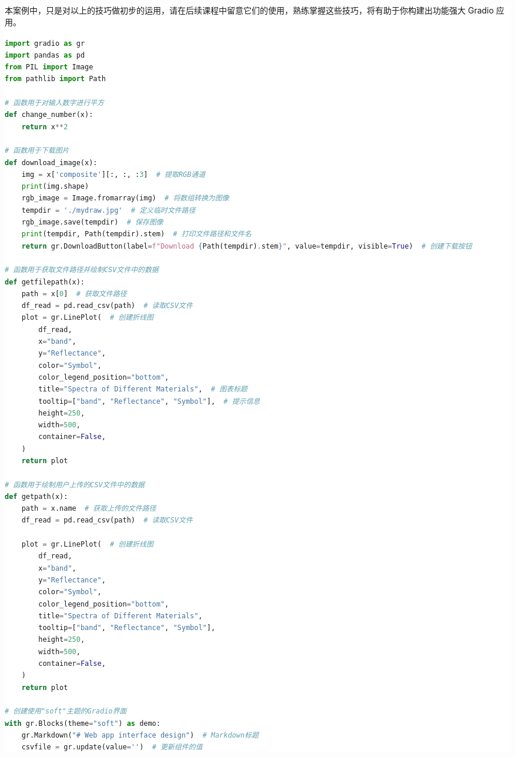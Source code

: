 本案例中，只是对以上的技巧做初步的运用，请在后续课程中留意它们的使用，熟练掌握这些技巧，将有助于你构建出功能强大 Gradio 应用。

```python
import gradio as gr
import pandas as pd
from PIL import Image
from pathlib import Path

# 函数用于对输入数字进行平方
def change_number(x):
    return x**2 

# 函数用于下载图片
def download_image(x):
    img = x['composite'][:, :, :3]  # 提取RGB通道
    print(img.shape)
    rgb_image = Image.fromarray(img)  # 将数组转换为图像
    tempdir = './mydraw.jpg'  # 定义临时文件路径
    rgb_image.save(tempdir)  # 保存图像
    print(tempdir, Path(tempdir).stem)  # 打印文件路径和文件名
    return gr.DownloadButton(label=f"Download {Path(tempdir).stem}", value=tempdir, visible=True)  # 创建下载按钮

# 函数用于获取文件路径并绘制CSV文件中的数据
def getfilepath(x):
    path = x[0]  # 获取文件路径
    df_read = pd.read_csv(path)  # 读取CSV文件
    plot = gr.LinePlot(  # 创建折线图
        df_read,
        x="band",
        y="Reflectance",
        color="Symbol",
        color_legend_position="bottom",
        title="Spectra of Different Materials",  # 图表标题
        tooltip=["band", "Reflectance", "Symbol"],  # 提示信息
        height=250,
        width=500,
        container=False,
    )
    return plot

# 函数用于绘制用户上传的CSV文件中的数据
def getpath(x):
    path = x.name  # 获取上传的文件路径
    df_read = pd.read_csv(path)  # 读取CSV文件

    plot = gr.LinePlot(  # 创建折线图
        df_read,
        x="band",
        y="Reflectance",
        color="Symbol",
        color_legend_position="bottom",
        title="Spectra of Different Materials",
        tooltip=["band", "Reflectance", "Symbol"],
        height=250,
        width=500,
        container=False,
    )
    return plot

# 创建使用"soft"主题的Gradio界面
with gr.Blocks(theme="soft") as demo:
    gr.Markdown("# Web app interface design")  # Markdown标题
    csvfile = gr.update(value='')  # 更新组件的值
```
